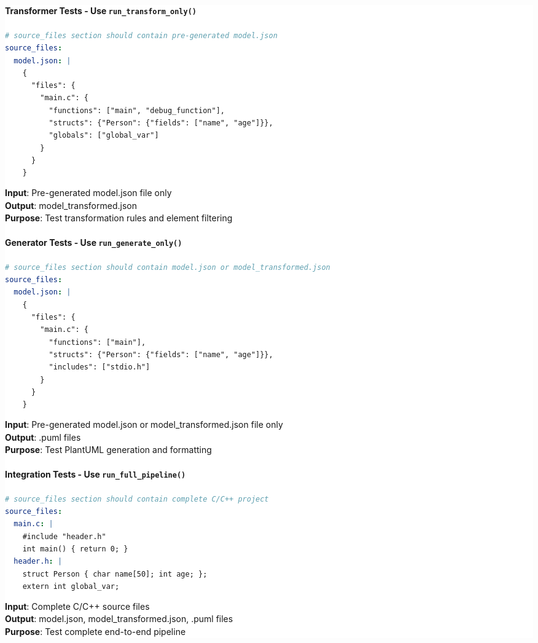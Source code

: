 #### **Transformer Tests** - Use `run_transform_only()`
```yaml
# source_files section should contain pre-generated model.json
source_files:
  model.json: |
    {
      "files": {
        "main.c": {
          "functions": ["main", "debug_function"],
          "structs": {"Person": {"fields": ["name", "age"]}},
          "globals": ["global_var"]
        }
      }
    }
```
**Input**: Pre-generated model.json file only  
**Output**: model_transformed.json  
**Purpose**: Test transformation rules and element filtering

#### **Generator Tests** - Use `run_generate_only()`
```yaml
# source_files section should contain model.json or model_transformed.json
source_files:
  model.json: |
    {
      "files": {
        "main.c": {
          "functions": ["main"],
          "structs": {"Person": {"fields": ["name", "age"]}},
          "includes": ["stdio.h"]
        }
      }
    }
```
**Input**: Pre-generated model.json or model_transformed.json file only  
**Output**: .puml files  
**Purpose**: Test PlantUML generation and formatting

#### **Integration Tests** - Use `run_full_pipeline()`
```yaml
# source_files section should contain complete C/C++ project
source_files:
  main.c: |
    #include "header.h"
    int main() { return 0; }
  header.h: |
    struct Person { char name[50]; int age; };
    extern int global_var;
```
**Input**: Complete C/C++ source files  
**Output**: model.json, model_transformed.json, .puml files  
**Purpose**: Test complete end-to-end pipeline
